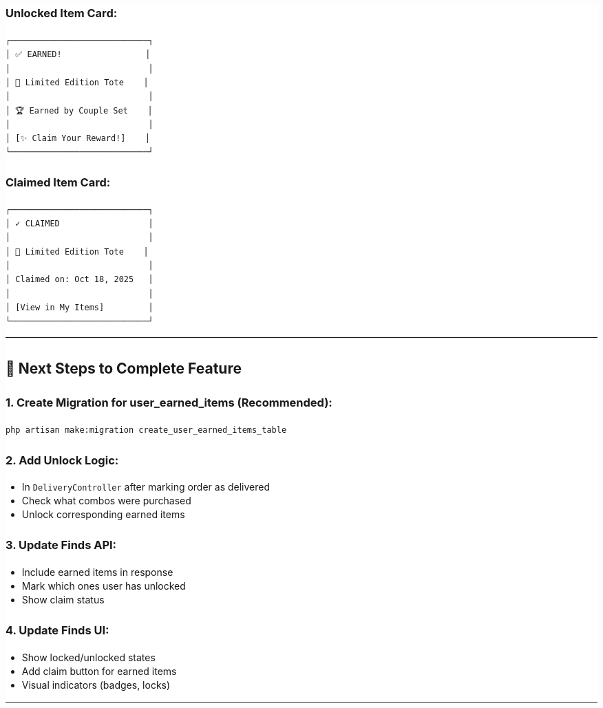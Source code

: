 ### **Unlocked Item Card**:
```
┌────────────────────────────┐
│ ✅ EARNED!                 │
│                            │
│ 👜 Limited Edition Tote    │
│                            │
│ 🏆 Earned by Couple Set    │
│                            │
│ [✨ Claim Your Reward!]    │
└────────────────────────────┘
```

### **Claimed Item Card**:
```
┌────────────────────────────┐
│ ✓ CLAIMED                  │
│                            │
│ 👜 Limited Edition Tote    │
│                            │
│ Claimed on: Oct 18, 2025   │
│                            │
│ [View in My Items]         │
└────────────────────────────┘
```

---

## 📱 Next Steps to Complete Feature

### **1. Create Migration for user_earned_items** (Recommended):
```bash
php artisan make:migration create_user_earned_items_table
```

### **2. Add Unlock Logic**:
- In `DeliveryController` after marking order as delivered
- Check what combos were purchased
- Unlock corresponding earned items

### **3. Update Finds API**:
- Include earned items in response
- Mark which ones user has unlocked
- Show claim status

### **4. Update Finds UI**:
- Show locked/unlocked states
- Add claim button for earned items
- Visual indicators (badges, locks)

---